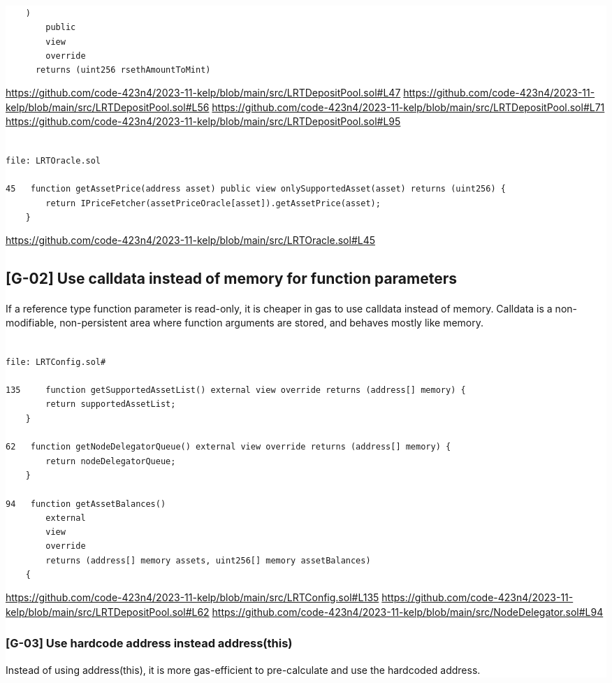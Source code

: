 ```solidity
    )
        public
        view
        override
      returns (uint256 rsethAmountToMint)        
```
https://github.com/code-423n4/2023-11-kelp/blob/main/src/LRTDepositPool.sol#L47
https://github.com/code-423n4/2023-11-kelp/blob/main/src/LRTDepositPool.sol#L56
https://github.com/code-423n4/2023-11-kelp/blob/main/src/LRTDepositPool.sol#L71
https://github.com/code-423n4/2023-11-kelp/blob/main/src/LRTDepositPool.sol#L95

```solidity

file: LRTOracle.sol

45   function getAssetPrice(address asset) public view onlySupportedAsset(asset) returns (uint256) {
        return IPriceFetcher(assetPriceOracle[asset]).getAssetPrice(asset);
    }
```
https://github.com/code-423n4/2023-11-kelp/blob/main/src/LRTOracle.sol#L45

## [G-02] Use calldata instead of memory for function parameters
If a reference type function parameter is read-only, it is cheaper in gas to use calldata instead of memory. Calldata is a non-modifiable, non-persistent area where function arguments are stored, and behaves mostly like memory.

```solidity

file: LRTConfig.sol#

135     function getSupportedAssetList() external view override returns (address[] memory) {
        return supportedAssetList;
    }

62   function getNodeDelegatorQueue() external view override returns (address[] memory) {
        return nodeDelegatorQueue;
    }

94   function getAssetBalances()
        external
        view
        override
        returns (address[] memory assets, uint256[] memory assetBalances)
    {
```
https://github.com/code-423n4/2023-11-kelp/blob/main/src/LRTConfig.sol#L135
https://github.com/code-423n4/2023-11-kelp/blob/main/src/LRTDepositPool.sol#L62
https://github.com/code-423n4/2023-11-kelp/blob/main/src/NodeDelegator.sol#L94

### [G-03] Use hardcode address instead address(this)
Instead of using address(this), it is more gas-efficient to pre-calculate and use the hardcoded address.

